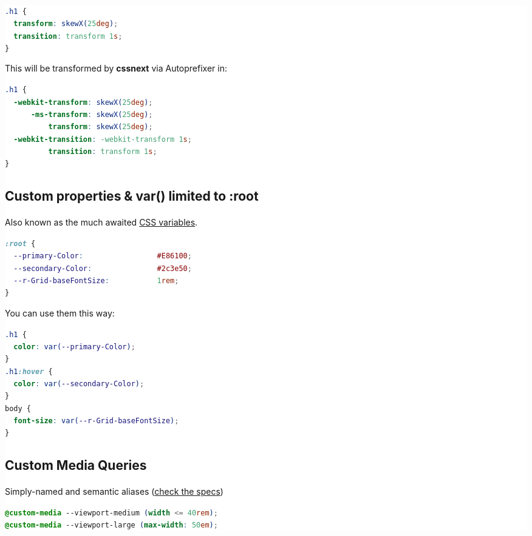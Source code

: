 ```css
.h1 {
  transform: skewX(25deg);
  transition: transform 1s;
}
```

This will be transformed by **cssnext** via Autoprefixer in:

```css
.h1 {
  -webkit-transform: skewX(25deg);
      -ms-transform: skewX(25deg);
          transform: skewX(25deg);
  -webkit-transition: -webkit-transform 1s;
          transition: transform 1s;
}
```

## Custom properties & var() limited to :root

Also known as the much awaited 
[CSS variables](http://www.w3.org/TR/css-variables/).

```css
:root {
  --primary-Color:                 #E86100;
  --secondary-Color:               #2c3e50;
  --r-Grid-baseFontSize:           1rem;
}
```

You can use them this way:

```css
.h1 {
  color: var(--primary-Color);
}
.h1:hover {
  color: var(--secondary-Color);
}
body {
  font-size: var(--r-Grid-baseFontSize);
}
```

## Custom Media Queries

Simply-named and semantic aliases
([check the specs](http://dev.w3.org/csswg/mediaqueries/#custom-mq))

```css
@custom-media --viewport-medium (width <= 40rem);
@custom-media --viewport-large (max-width: 50em);
```
